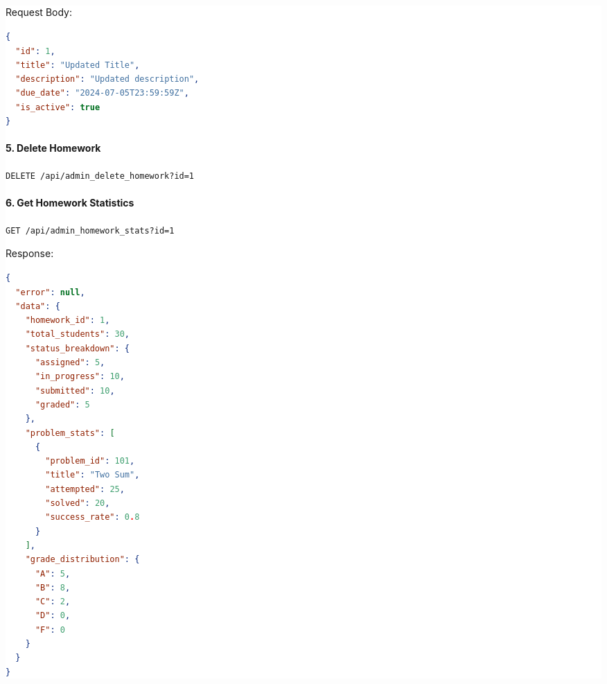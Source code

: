 Request Body:
```json
{
  "id": 1,
  "title": "Updated Title",
  "description": "Updated description",
  "due_date": "2024-07-05T23:59:59Z",
  "is_active": true
}
```

#### 5. Delete Homework
```
DELETE /api/admin_delete_homework?id=1
```

#### 6. Get Homework Statistics
```
GET /api/admin_homework_stats?id=1
```

Response:
```json
{
  "error": null,
  "data": {
    "homework_id": 1,
    "total_students": 30,
    "status_breakdown": {
      "assigned": 5,
      "in_progress": 10,
      "submitted": 10,
      "graded": 5
    },
    "problem_stats": [
      {
        "problem_id": 101,
        "title": "Two Sum",
        "attempted": 25,
        "solved": 20,
        "success_rate": 0.8
      }
    ],
    "grade_distribution": {
      "A": 5,
      "B": 8,
      "C": 2,
      "D": 0,
      "F": 0
    }
  }
}
```
